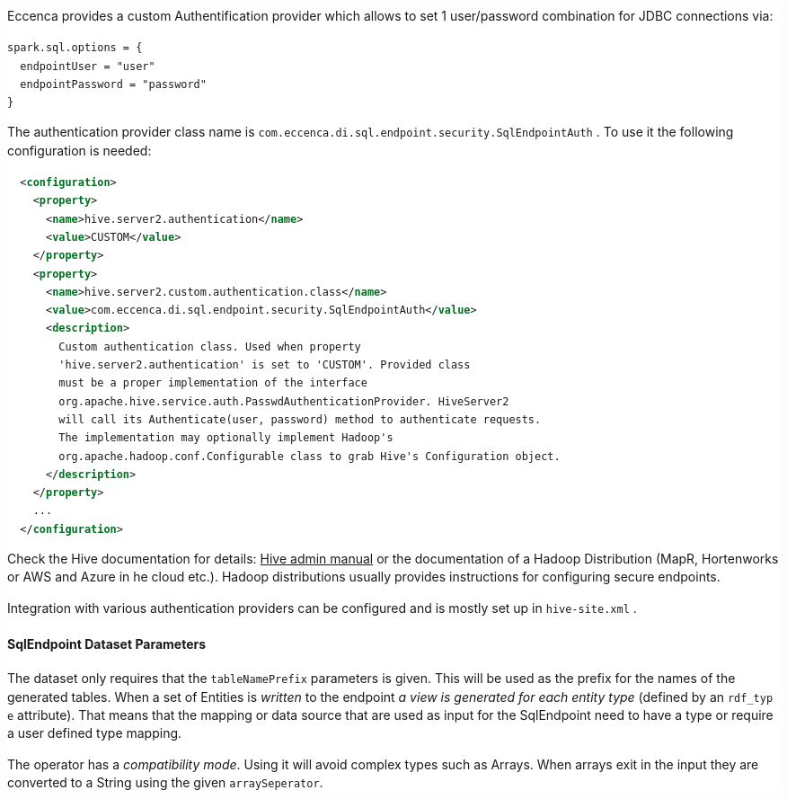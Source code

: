 Eccenca provides a custom Authentification provider which allows to set 1 user/password combination for JDBC connections via:

```code
spark.sql.options = {
  endpointUser = "user"
  endpointPassword = "password"
}
```

The authentication provider class name is `com.eccenca.di.sql.endpoint.security.SqlEndpointAuth` . To use it the following configuration is needed:

```xml
  <configuration>
    <property>
      <name>hive.server2.authentication</name>
      <value>CUSTOM</value>
    </property>
    <property>
      <name>hive.server2.custom.authentication.class</name>
      <value>com.eccenca.di.sql.endpoint.security.SqlEndpointAuth</value>
      <description>
        Custom authentication class. Used when property
        'hive.server2.authentication' is set to 'CUSTOM'. Provided class
        must be a proper implementation of the interface
        org.apache.hive.service.auth.PasswdAuthenticationProvider. HiveServer2
        will call its Authenticate(user, password) method to authenticate requests.
        The implementation may optionally implement Hadoop's
        org.apache.hadoop.conf.Configurable class to grab Hive's Configuration object.
      </description>
    </property>
    ...
  </configuration>

```

Check the Hive documentation for details: [Hive admin manual](https://cwiki.apache.org/confluence/display/Hive/AdminManual+Configuration#AdminManualConfiguration-ConfigurationVariables) or the documentation of a Hadoop Distribution (MapR, Hortenworks or AWS and Azure in he cloud etc.). Hadoop distributions usually provides instructions for configuring secure endpoints.

Integration with various authentication providers can be configured and is mostly set up in `hive-site.xml` .

#### SqlEndpoint Dataset Parameters

The dataset only requires that the `tableNamePrefix` parameters is given. This will be used as the prefix for the names of the generated tables. When a set of Entities is *written* to the endpoint *a view is generated for each entity type* (defined by an `rdf_type` attribute). That means that the mapping or data source that are used as input for the SqlEndpoint need to have a type or require a user defined type mapping.

The operator has a *compatibility mode*. Using it will avoid complex types such as Arrays. When arrays exit in the input they are converted to a String using the given `arraySeperator`.
